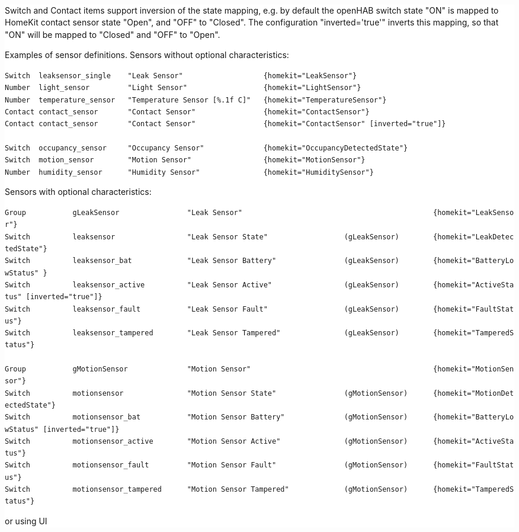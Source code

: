 Switch and Contact items support inversion of the state mapping, e.g. by default the openHAB switch state "ON" is mapped to HomeKit contact sensor state "Open", and "OFF" to "Closed". 
The configuration "inverted='true'" inverts this mapping, so that "ON" will be mapped to "Closed" and "OFF" to "Open".  

Examples of sensor definitions.
Sensors without optional characteristics:

```xtend
Switch  leaksensor_single    "Leak Sensor"                   {homekit="LeakSensor"}
Number  light_sensor 	     "Light Sensor"                  {homekit="LightSensor"}
Number  temperature_sensor 	 "Temperature Sensor [%.1f C]"   {homekit="TemperatureSensor"}
Contact contact_sensor       "Contact Sensor"                {homekit="ContactSensor"}
Contact contact_sensor       "Contact Sensor"                {homekit="ContactSensor" [inverted="true"]}

Switch  occupancy_sensor     "Occupancy Sensor"              {homekit="OccupancyDetectedState"}
Switch  motion_sensor        "Motion Sensor"                 {homekit="MotionSensor"}
Number  humidity_sensor 	 "Humidity Sensor"			     {homekit="HumiditySensor"}
```

Sensors with optional characteristics:

```xtend
Group           gLeakSensor                "Leak Sensor"                                             {homekit="LeakSensor"}
Switch          leaksensor                 "Leak Sensor State"                  (gLeakSensor)        {homekit="LeakDetectedState"}
Switch          leaksensor_bat             "Leak Sensor Battery"                (gLeakSensor)        {homekit="BatteryLowStatus" }
Switch          leaksensor_active          "Leak Sensor Active"                 (gLeakSensor)        {homekit="ActiveStatus" [inverted="true"]}
Switch          leaksensor_fault           "Leak Sensor Fault"                  (gLeakSensor)        {homekit="FaultStatus"}
Switch          leaksensor_tampered        "Leak Sensor Tampered"               (gLeakSensor)        {homekit="TamperedStatus"}

Group           gMotionSensor              "Motion Sensor"                                           {homekit="MotionSensor"}
Switch          motionsensor               "Motion Sensor State"                (gMotionSensor)      {homekit="MotionDetectedState"}
Switch          motionsensor_bat           "Motion Sensor Battery"              (gMotionSensor)      {homekit="BatteryLowStatus" [inverted="true"]}
Switch          motionsensor_active        "Motion Sensor Active"               (gMotionSensor)      {homekit="ActiveStatus"}
Switch          motionsensor_fault         "Motion Sensor Fault"                (gMotionSensor)      {homekit="FaultStatus"}
Switch          motionsensor_tampered      "Motion Sensor Tampered"             (gMotionSensor)      {homekit="TamperedStatus"}
```

or using UI
